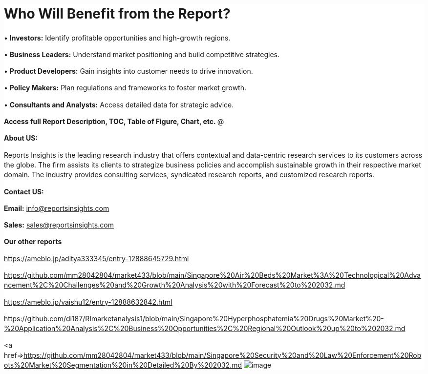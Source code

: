 # <strong>Who Will Benefit from the Report?</strong>

• <strong>Investors:</strong> Identify profitable opportunities and high-growth regions.

• <strong>Business Leaders:</strong> Understand market positioning and build competitive strategies.

• <strong>Product Developers:</strong> Gain insights into customer needs to drive innovation.

• <strong>Policy Makers:</strong> Plan regulations and frameworks to foster market growth.

• <strong>Consultants and Analysts:</strong> Access detailed data for strategic advice.
</ul>
<strong>Access full Report Description, TOC, Table of Figure, Chart, etc. </strong>@  <a href= style=color:#0000ff;></a></font>

<strong><strong>About US</strong>:</strong>

Reports Insights is the leading research industry that offers contextual and data-centric research services to its customers across the globe. The firm assists its clients to strategize business policies and accomplish sustainable growth in their respective market domain. The industry provides consulting services, syndicated research reports, and customized research reports.

<strong>Contact US:</strong>

<p class=""""><b>Email:</b> <a href=mailto:info@reportsinsights.com>info@reportsinsights.com</a></p>
<p class=""""><b>Sales:</b> <a href=mailto:sales@reportsinsights.com>sales@reportsinsights.com</a></p>

<strong>Our other reports</strong>

<a href=https://ameblo.jp/aditya333345/entry-12888645729.html>https://ameblo.jp/aditya333345/entry-12888645729.html</a>

<a href=https://github.com/mm28042804/market433/blob/main/Singapore%20Air%20Beds%20Market%3A%20Technological%20Advancement%2C%20Challenges%20and%20Growth%20Analysis%20with%20Forecast%20to%202032.md>https://github.com/mm28042804/market433/blob/main/Singapore%20Air%20Beds%20Market%3A%20Technological%20Advancement%2C%20Challenges%20and%20Growth%20Analysis%20with%20Forecast%20to%202032.md</a>

<a href=https://ameblo.jp/vaishu12/entry-12888632842.html>https://ameblo.jp/vaishu12/entry-12888632842.html</a>

<a href=https://github.com/di187/RImarketanalysis1/blob/main/Singapore%20Hyperphosphatemia%20Drugs%20Market%20-%20Application%20Analysis%2C%20Business%20Opportunities%2C%20Regional%20Outlook%20up%20to%202032.md>https://github.com/di187/RImarketanalysis1/blob/main/Singapore%20Hyperphosphatemia%20Drugs%20Market%20-%20Application%20Analysis%2C%20Business%20Opportunities%2C%20Regional%20Outlook%20up%20to%202032.md</a>

<a href=>https://github.com/mm28042804/market433/blob/main/Singapore%20Security%20and%20Law%20Enforcement%20Robots%20Market%20Segmentation%20in%20Detailed%20By%202032.md</a>
![image](https://github.com/user-attachments/assets/edb0bd3f-9993-47c5-9ef2-c9585d3200e4)
